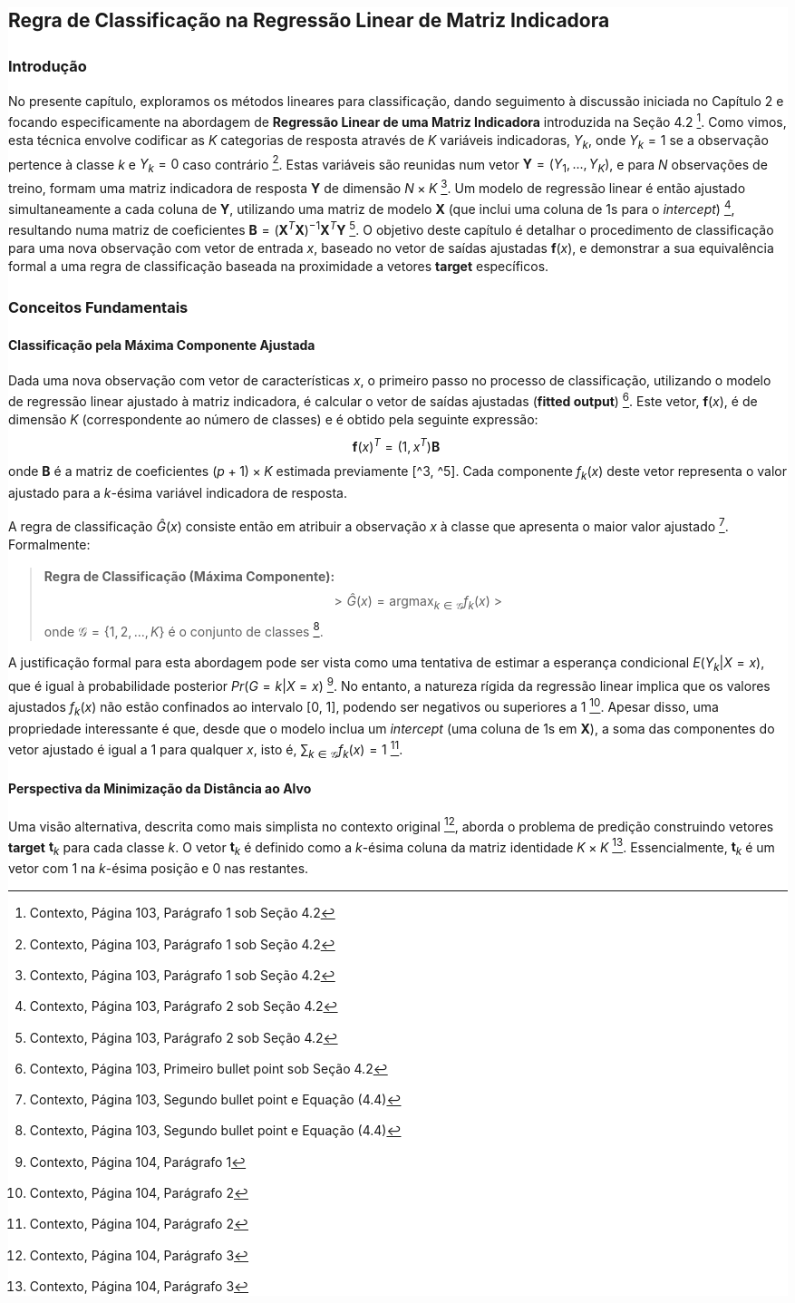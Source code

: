 ## Regra de Classificação na Regressão Linear de Matriz Indicadora

### Introdução

No presente capítulo, exploramos os métodos lineares para classificação, dando seguimento à discussão iniciada no Capítulo 2 e focando especificamente na abordagem de **Regressão Linear de uma Matriz Indicadora** introduzida na Seção 4.2 [^1]. Como vimos, esta técnica envolve codificar as $K$ categorias de resposta através de $K$ variáveis indicadoras, $Y_k$, onde $Y_k = 1$ se a observação pertence à classe $k$ e $Y_k = 0$ caso contrário [^1]. Estas variáveis são reunidas num vetor $\mathbf{Y} = (Y_1, ..., Y_K)$, e para $N$ observações de treino, formam uma matriz indicadora de resposta $\mathbf{Y}$ de dimensão $N \times K$ [^1]. Um modelo de regressão linear é então ajustado simultaneamente a cada coluna de $\mathbf{Y}$, utilizando uma matriz de modelo $\mathbf{X}$ (que inclui uma coluna de 1s para o *intercept*) [^4], resultando numa matriz de coeficientes $\mathbf{B} = (\mathbf{X}^T\mathbf{X})^{-1}\mathbf{X}^T\mathbf{Y}$ [^3]. O objetivo deste capítulo é detalhar o procedimento de classificação para uma nova observação com vetor de entrada $x$, baseado no vetor de saídas ajustadas $\mathbf{f}(x)$, e demonstrar a sua equivalência formal a uma regra de classificação baseada na proximidade a vetores **target** específicos.

### Conceitos Fundamentais

#### Classificação pela Máxima Componente Ajustada

Dada uma nova observação com vetor de características $x$, o primeiro passo no processo de classificação, utilizando o modelo de regressão linear ajustado à matriz indicadora, é calcular o vetor de saídas ajustadas (**fitted output**) [^5]. Este vetor, $\mathbf{f}(x)$, é de dimensão $K$ (correspondente ao número de classes) e é obtido pela seguinte expressão:
$$ \mathbf{f}(x)^T = (1, x^T)\mathbf{B}\ $$
onde $\mathbf{B}$ é a matriz de coeficientes $(p+1) \times K$ estimada previamente [^3, ^5]. Cada componente $f_k(x)$ deste vetor representa o valor ajustado para a $k$-ésima variável indicadora de resposta.

A regra de classificação $\hat{G}(x)$ consiste então em atribuir a observação $x$ à classe que apresenta o maior valor ajustado [^6]. Formalmente:

> **Regra de Classificação (Máxima Componente):**
> $$ > \hat{G}(x) = \operatorname{argmax}_{k \in \mathcal{G}} f_k(x)\ > $$
> onde $\mathcal{G} = \{1, 2, ..., K\}$ é o conjunto de classes [^6].

A justificação formal para esta abordagem pode ser vista como uma tentativa de estimar a esperança condicional $E(Y_k|X=x)$, que é igual à probabilidade posterior $Pr(G=k|X=x)$ [^7]. No entanto, a natureza rígida da regressão linear implica que os valores ajustados $f_k(x)$ não estão confinados ao intervalo [0, 1], podendo ser negativos ou superiores a 1 [^8]. Apesar disso, uma propriedade interessante é que, desde que o modelo inclua um *intercept* (uma coluna de 1s em $\mathbf{X}$), a soma das componentes do vetor ajustado é igual a 1 para qualquer $x$, isto é, $\sum_{k \in \mathcal{G}} f_k(x) = 1$ [^9].

#### Perspectiva da Minimização da Distância ao Alvo

Uma visão alternativa, descrita como mais simplista no contexto original [^10], aborda o problema de predição construindo vetores **target** $\mathbf{t}_k$ para cada classe $k$. O vetor $\mathbf{t}_k$ é definido como a $k$-ésima coluna da matriz identidade $K \times K$ [^10]. Essencialmente, $\mathbf{t}_k$ é um vetor com 1 na $k$-ésima posição e 0 nas restantes.


[^1]: Contexto, Página 103, Parágrafo 1 sob Seção 4.2
[^2]: Contexto, Página 103, Equação (4.3)
[^3]: Contexto, Página 103, Parágrafo 2 sob Seção 4.2
[^4]: Contexto, Página 103, Parágrafo 2 sob Seção 4.2
[^5]: Contexto, Página 103, Primeiro bullet point sob Seção 4.2
[^6]: Contexto, Página 103, Segundo bullet point e Equação (4.4)
[^7]: Contexto, Página 104, Parágrafo 1
[^8]: Contexto, Página 104, Parágrafo 2
[^9]: Contexto, Página 104, Parágrafo 2
[^10]: Contexto, Página 104, Parágrafo 3
[^11]: Contexto, Página 104, Parágrafo 3
[^12]: Contexto, Página 104, Parágrafo 3
[^13]: Contexto, Página 104, Equação (4.5)
[^14]: Contexto, Página 104, Equação (4.6)
[^15]: Contexto, Página 104, Parágrafo após Equação (4.6)
[^16]: Contexto, Página 104, Primeiro bullet point após Equação (4.6)
[^17]: Contexto, Página 105, Segundo bullet point (continuação da p. 104)
[^18]: Contexto, Página 105, Parágrafo 1